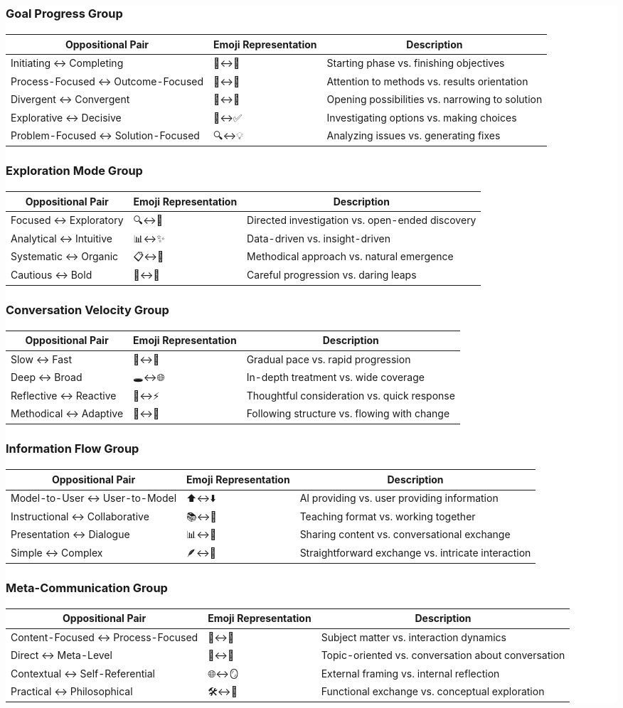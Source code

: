 ### Goal Progress Group

| Oppositional Pair                  | Emoji Representation | Description                                     |
| ---------------------------------- | -------------------- | ----------------------------------------------- |
| Initiating ↔ Completing            | 🚧↔️🏁               | Starting phase vs. finishing objectives         |
| Process-Focused ↔ Outcome-Focused  | 🔄↔️🎯               | Attention to methods vs. results orientation    |
| Divergent ↔ Convergent             | 🌈↔️📏               | Opening possibilities vs. narrowing to solution |
| Explorative ↔ Decisive             | 🧭↔️✅                | Investigating options vs. making choices        |
| Problem-Focused ↔ Solution-Focused | 🔍↔️💡               | Analyzing issues vs. generating fixes           |

### Exploration Mode Group

| Oppositional Pair      | Emoji Representation | Description                                     |
| ---------------------- | -------------------- | ----------------------------------------------- |
| Focused ↔ Exploratory  | 🔍↔️🔮               | Directed investigation vs. open-ended discovery |
| Analytical ↔ Intuitive | 📊↔️✨                | Data-driven vs. insight-driven                  |
| Systematic ↔ Organic   | 📋↔️🌱               | Methodical approach vs. natural emergence       |
| Cautious ↔ Bold        | 🐢↔️🦅               | Careful progression vs. daring leaps            |

### Conversation Velocity Group

| Oppositional Pair     | Emoji Representation | Description                                 |
| --------------------- | -------------------- | ------------------------------------------- |
| Slow ↔ Fast           | 🐢↔️🚀               | Gradual pace vs. rapid progression          |
| Deep ↔ Broad          | 🕳️↔️🌐              | In-depth treatment vs. wide coverage        |
| Reflective ↔ Reactive | 🧘↔️⚡                | Thoughtful consideration vs. quick response |
| Methodical ↔ Adaptive | 📏↔️🌊               | Following structure vs. flowing with change |

### Information Flow Group

| Oppositional Pair             | Emoji Representation | Description                                        |
| ----------------------------- | -------------------- | -------------------------------------------------- |
| Model-to-User ↔ User-to-Model | ⬆️↔️⬇️               | AI providing vs. user providing information        |
| Instructional ↔ Collaborative | 📚↔️🤝               | Teaching format vs. working together               |
| Presentation ↔ Dialogue       | 📊↔️💬               | Sharing content vs. conversational exchange        |
| Simple ↔ Complex              | 🪶↔️🧩               | Straightforward exchange vs. intricate interaction |

### Meta-Communication Group

| Oppositional Pair                 | Emoji Representation | Description                                        |
| --------------------------------- | -------------------- | -------------------------------------------------- |
| Content-Focused ↔ Process-Focused | 💬↔️🔄               | Subject matter vs. interaction dynamics            |
| Direct ↔ Meta-Level               | 📝↔️🔬               | Topic-oriented vs. conversation about conversation |
| Contextual ↔ Self-Referential     | 🌐↔️🪞               | External framing vs. internal reflection           |
| Practical ↔ Philosophical         | 🛠️↔️🧠              | Functional exchange vs. conceptual exploration     |
